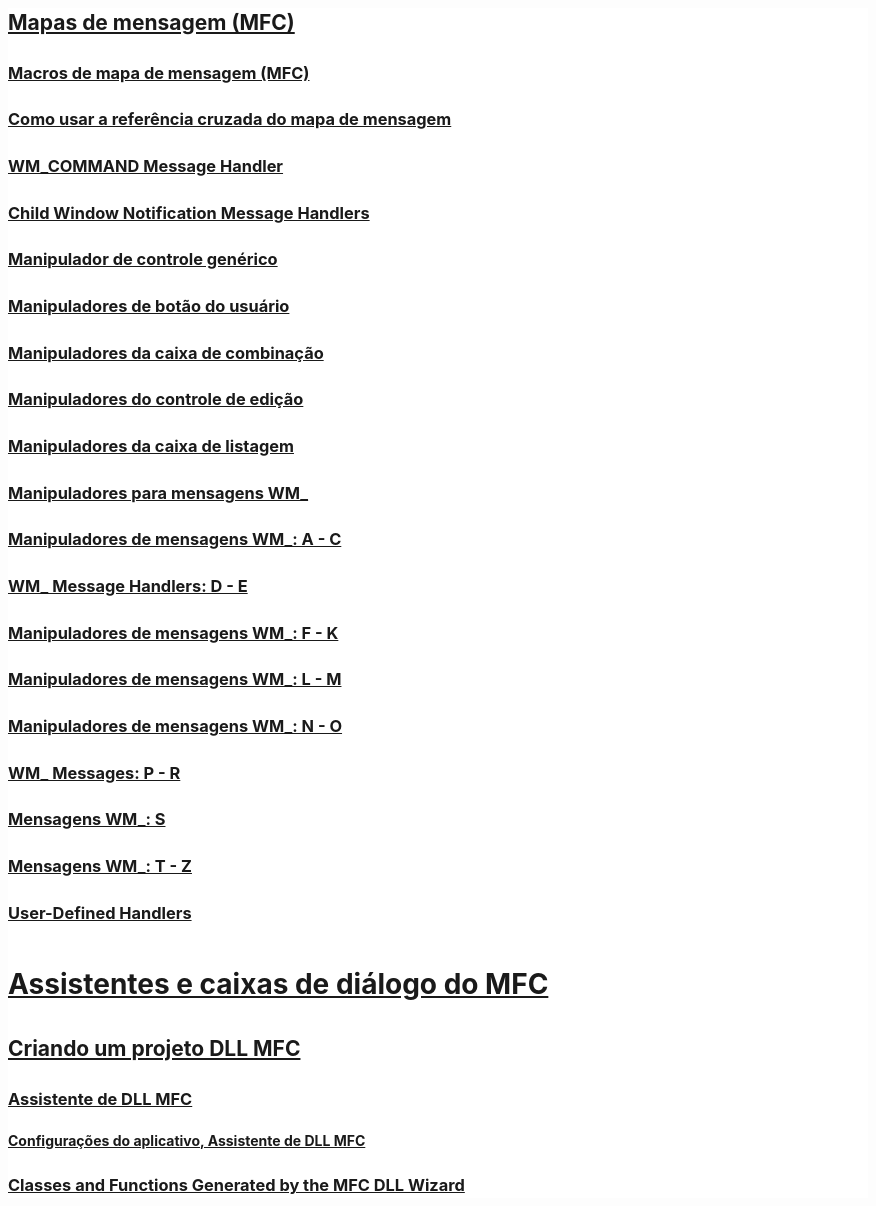 ## [Mapas de mensagem (MFC)](message-maps-mfc.md)
### [Macros de mapa de mensagem (MFC)](message-map-macros-mfc.md)
### [Como usar a referência cruzada do mapa de mensagem](how-to-use-the-message-map-cross-reference.md)
### [WM_COMMAND Message Handler](TocOutOfQuery)
### [Child Window Notification Message Handlers](TocOutOfQuery)
### [Manipulador de controle genérico](generic-control-handler.md)
### [Manipuladores de botão do usuário](user-button-handlers.md)
### [Manipuladores da caixa de combinação](combo-box-handlers.md)
### [Manipuladores do controle de edição](edit-control-handlers.md)
### [Manipuladores da caixa de listagem](list-box-handlers.md)
### [Manipuladores para mensagens WM_](handlers-for-wm-messages.md)
### [Manipuladores de mensagens WM_: A - C](wm-message-handlers-a-c.md)
### [WM_ Message Handlers: D - E](TocOutOfQuery)
### [Manipuladores de mensagens WM_: F - K](wm-message-handlers-f-k.md)
### [Manipuladores de mensagens WM_: L - M](wm-message-handlers-l-m.md)
### [Manipuladores de mensagens WM_: N - O](wm-message-handlers-n-o.md)
### [WM_ Messages: P - R](TocOutOfQuery)
### [Mensagens WM_: S](wm-messages-s.md)
### [Mensagens WM_: T - Z](wm-messages-t-z.md)
### [User-Defined Handlers](TocOutOfQuery)
# [Assistentes e caixas de diálogo do MFC](mfc-wizards-and-dialog-boxes.md)
## [Criando um projeto DLL MFC](creating-an-mfc-dll-project.md)
### [Assistente de DLL MFC](mfc-dll-wizard.md)
#### [Configurações do aplicativo, Assistente de DLL MFC](application-settings-mfc-dll-wizard.md)
### [Classes and Functions Generated by the MFC DLL Wizard](TocOutOfQuery)